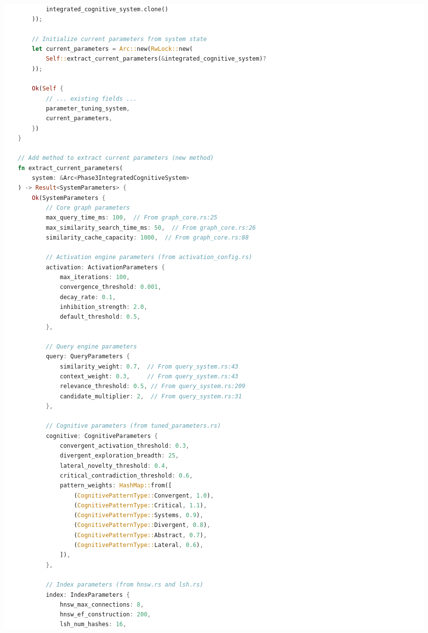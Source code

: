 ```rust
            integrated_cognitive_system.clone()
        ));
        
        // Initialize current parameters from system state
        let current_parameters = Arc::new(RwLock::new(
            Self::extract_current_parameters(&integrated_cognitive_system)?
        ));
        
        Ok(Self {
            // ... existing fields ...
            parameter_tuning_system,
            current_parameters,
        })
    }
    
    // Add method to extract current parameters (new method)
    fn extract_current_parameters(
        system: &Arc<Phase3IntegratedCognitiveSystem>
    ) -> Result<SystemParameters> {
        Ok(SystemParameters {
            // Core graph parameters
            max_query_time_ms: 100,  // From graph_core.rs:25
            max_similarity_search_time_ms: 50,  // From graph_core.rs:26
            similarity_cache_capacity: 1000,  // From graph_core.rs:88
            
            // Activation engine parameters (from activation_config.rs)
            activation: ActivationParameters {
                max_iterations: 100,
                convergence_threshold: 0.001,
                decay_rate: 0.1,
                inhibition_strength: 2.0,
                default_threshold: 0.5,
            },
            
            // Query engine parameters
            query: QueryParameters {
                similarity_weight: 0.7,  // From query_system.rs:43
                context_weight: 0.3,     // From query_system.rs:43
                relevance_threshold: 0.5, // From query_system.rs:209
                candidate_multiplier: 2,  // From query_system.rs:31
            },
            
            // Cognitive parameters (from tuned_parameters.rs)
            cognitive: CognitiveParameters {
                convergent_activation_threshold: 0.3,
                divergent_exploration_breadth: 25,
                lateral_novelty_threshold: 0.4,
                critical_contradiction_threshold: 0.6,
                pattern_weights: HashMap::from([
                    (CognitivePatternType::Convergent, 1.0),
                    (CognitivePatternType::Critical, 1.1),
                    (CognitivePatternType::Systems, 0.9),
                    (CognitivePatternType::Divergent, 0.8),
                    (CognitivePatternType::Abstract, 0.7),
                    (CognitivePatternType::Lateral, 0.6),
                ]),
            },
            
            // Index parameters (from hnsw.rs and lsh.rs)
            index: IndexParameters {
                hnsw_max_connections: 8,
                hnsw_ef_construction: 200,
                lsh_num_hashes: 16,
```